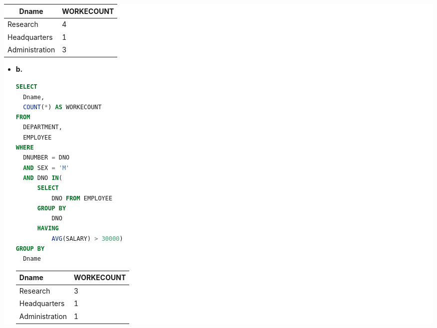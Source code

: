   | Dname          | WORKECOUNT |
  | -------------- | ---------- |
  | Research       | 4          |
  | Headquarters   | 1          |
  | Administration | 3          |

- **b.**

  ```sql
  SELECT
  	Dname,
  	COUNT(*) AS WORKECOUNT
  FROM
  	DEPARTMENT,
  	EMPLOYEE
  WHERE
  	DNUMBER = DNO
  	AND SEX = 'M'
  	AND DNO IN(
  		SELECT
  			DNO FROM EMPLOYEE
  		GROUP BY
  			DNO
  		HAVING
  			AVG(SALARY) > 30000)
  GROUP BY
  	Dname
  ```

  | Dname          | WORKECOUNT |
  | -------------- | ---------- |
  | Research       | 3          |
  | Headquarters   | 1          |
  | Administration | 1          |

